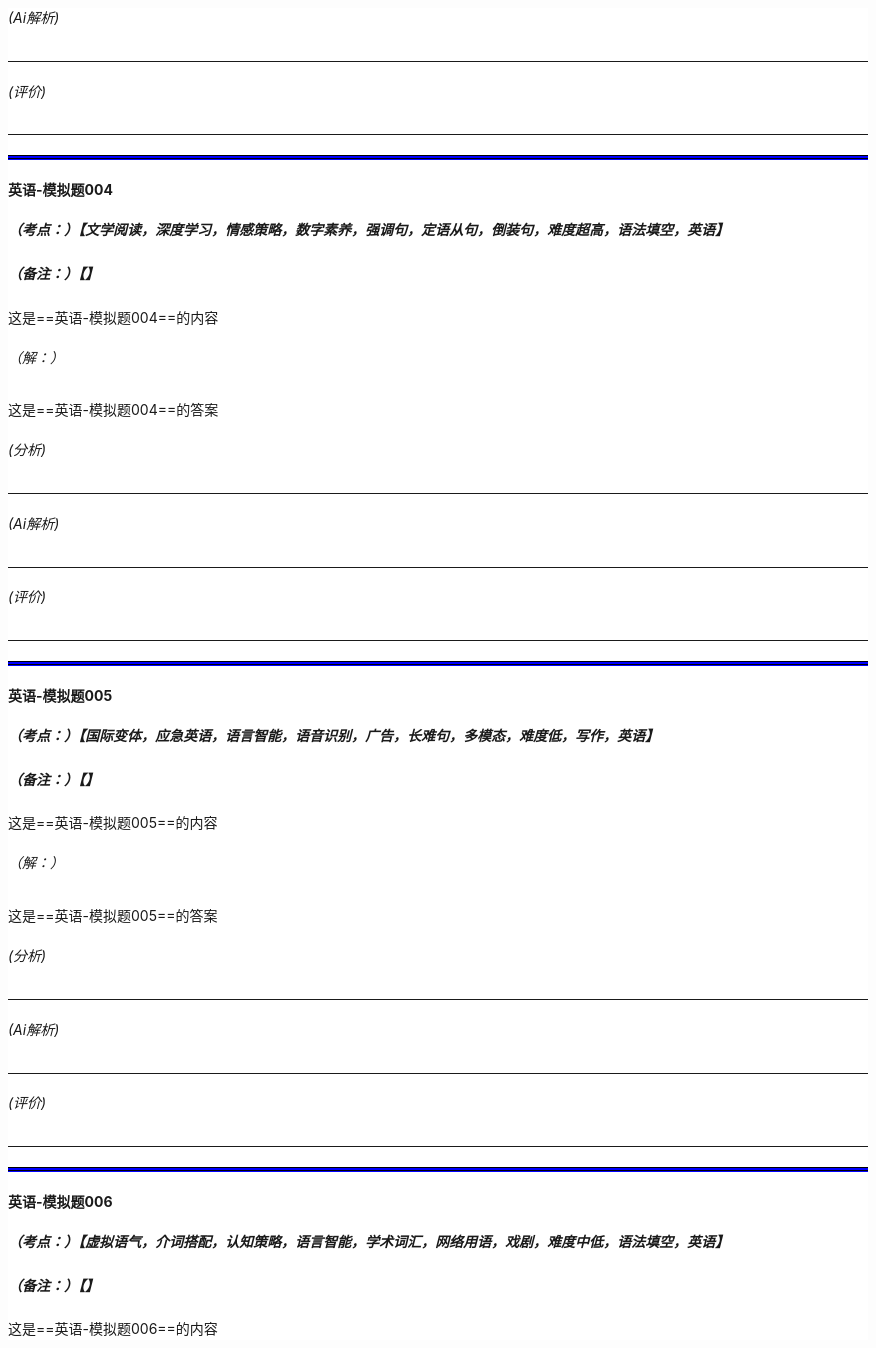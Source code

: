 ###### (Ai解析)
---

###### (评价)
---


<hr style="background-color: blue; border-top: 4px double #000; margin: 20px 0;">

#### 英语-模拟题004
##### （考点：）【文学阅读，深度学习，情感策略，数字素养，强调句，定语从句，倒装句，难度超高，语法填空，英语】
##### （备注：）【】
这是==英语-模拟题004==的内容

###### （解：）
这是==英语-模拟题004==的答案


###### (分析)
---

###### (Ai解析)
---

###### (评价)
---


<hr style="background-color: blue; border-top: 4px double #000; margin: 20px 0;">

#### 英语-模拟题005
##### （考点：）【国际变体，应急英语，语言智能，语音识别，广告，长难句，多模态，难度低，写作，英语】
##### （备注：）【】
这是==英语-模拟题005==的内容

###### （解：）
这是==英语-模拟题005==的答案


###### (分析)
---

###### (Ai解析)
---

###### (评价)
---


<hr style="background-color: blue; border-top: 4px double #000; margin: 20px 0;">

#### 英语-模拟题006
##### （考点：）【虚拟语气，介词搭配，认知策略，语言智能，学术词汇，网络用语，戏剧，难度中低，语法填空，英语】
##### （备注：）【】
这是==英语-模拟题006==的内容
